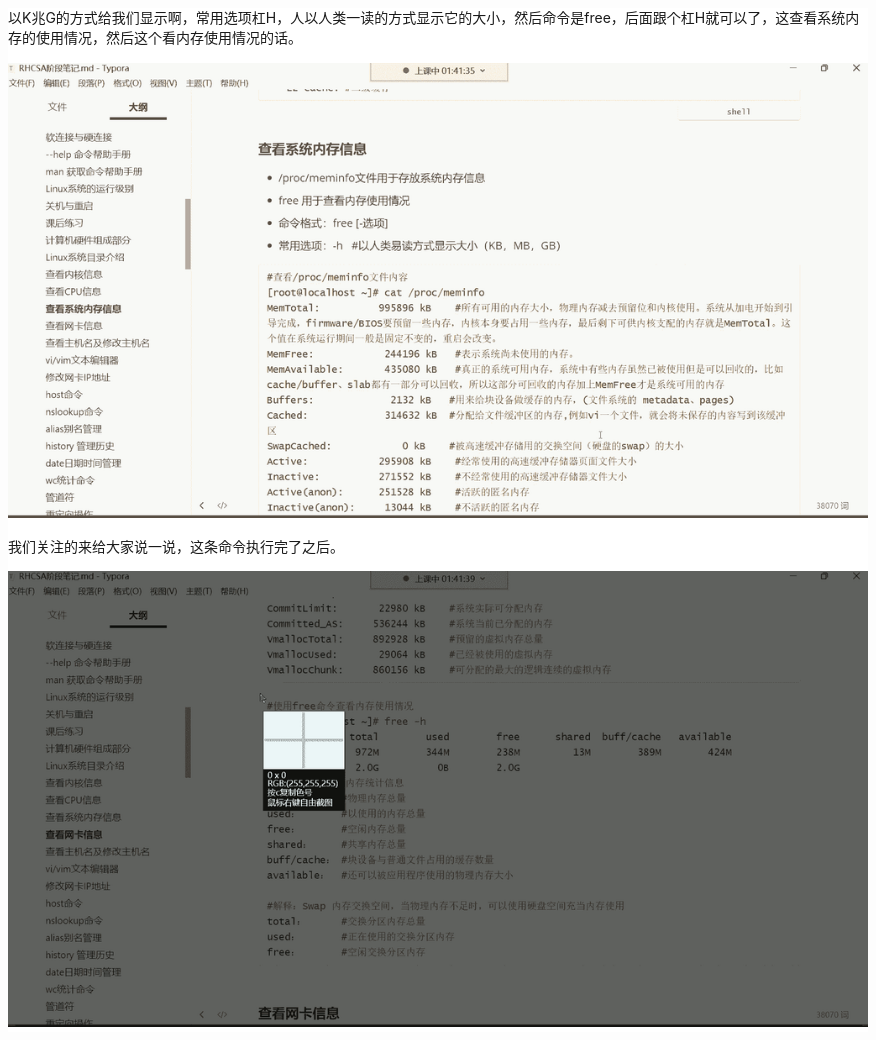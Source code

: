 以K兆G的方式给我们显示啊，常用选项杠H，人以人类一读的方式显示它的大小，然后命令是free，后面跟个杠H就可以了，这查看系统内存的使用情况，然后这个看内存使用情况的话。



![](img/0ea52045e3a0380b3486d4f8e4b43a8e_59.png)

我们关注的来给大家说一说，这条命令执行完了之后。

![](img/0ea52045e3a0380b3486d4f8e4b43a8e_61.png)
